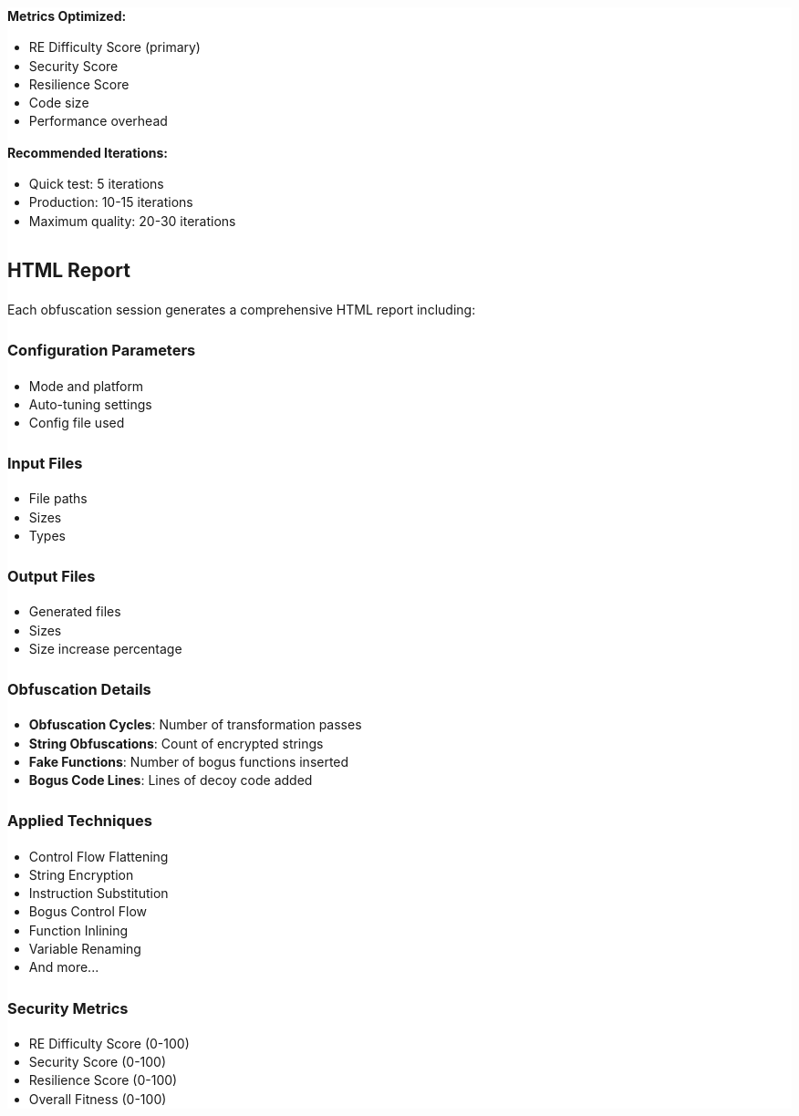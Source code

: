 **Metrics Optimized:**
- RE Difficulty Score (primary)
- Security Score
- Resilience Score
- Code size
- Performance overhead

**Recommended Iterations:**
- Quick test: 5 iterations
- Production: 10-15 iterations
- Maximum quality: 20-30 iterations

## HTML Report

Each obfuscation session generates a comprehensive HTML report including:

### Configuration Parameters
- Mode and platform
- Auto-tuning settings
- Config file used

### Input Files
- File paths
- Sizes
- Types

### Output Files
- Generated files
- Sizes
- Size increase percentage

### Obfuscation Details
- **Obfuscation Cycles**: Number of transformation passes
- **String Obfuscations**: Count of encrypted strings
- **Fake Functions**: Number of bogus functions inserted
- **Bogus Code Lines**: Lines of decoy code added

### Applied Techniques
- Control Flow Flattening
- String Encryption
- Instruction Substitution
- Bogus Control Flow
- Function Inlining
- Variable Renaming
- And more...

### Security Metrics
- RE Difficulty Score (0-100)
- Security Score (0-100)
- Resilience Score (0-100)
- Overall Fitness (0-100)
